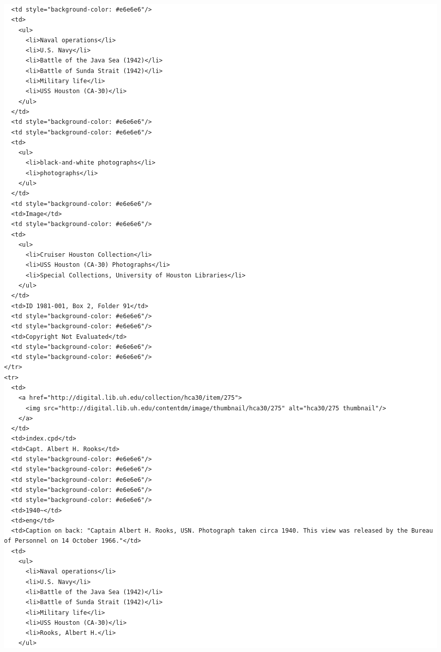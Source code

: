       <td style="background-color: #e6e6e6"/>
      <td>
        <ul>
          <li>Naval operations</li>
          <li>U.S. Navy</li>
          <li>Battle of the Java Sea (1942)</li>
          <li>Battle of Sunda Strait (1942)</li>
          <li>Military life</li>
          <li>USS Houston (CA-30)</li>
        </ul>
      </td>
      <td style="background-color: #e6e6e6"/>
      <td style="background-color: #e6e6e6"/>
      <td>
        <ul>
          <li>black-and-white photographs</li>
          <li>photographs</li>
        </ul>
      </td>
      <td style="background-color: #e6e6e6"/>
      <td>Image</td>
      <td style="background-color: #e6e6e6"/>
      <td>
        <ul>
          <li>Cruiser Houston Collection</li>
          <li>USS Houston (CA-30) Photographs</li>
          <li>Special Collections, University of Houston Libraries</li>
        </ul>
      </td>
      <td>ID 1981-001, Box 2, Folder 91</td>
      <td style="background-color: #e6e6e6"/>
      <td style="background-color: #e6e6e6"/>
      <td>Copyright Not Evaluated</td>
      <td style="background-color: #e6e6e6"/>
      <td style="background-color: #e6e6e6"/>
    </tr>
    <tr>
      <td>
        <a href="http://digital.lib.uh.edu/collection/hca30/item/275">
          <img src="http://digital.lib.uh.edu/contentdm/image/thumbnail/hca30/275" alt="hca30/275 thumbnail"/>
        </a>
      </td>
      <td>index.cpd</td>
      <td>Capt. Albert H. Rooks</td>
      <td style="background-color: #e6e6e6"/>
      <td style="background-color: #e6e6e6"/>
      <td style="background-color: #e6e6e6"/>
      <td style="background-color: #e6e6e6"/>
      <td style="background-color: #e6e6e6"/>
      <td>1940~</td>
      <td>eng</td>
      <td>Caption on back: "Captain Albert H. Rooks, USN. Photograph taken circa 1940. This view was released by the Bureau of Personnel on 14 October 1966."</td>
      <td>
        <ul>
          <li>Naval operations</li>
          <li>U.S. Navy</li>
          <li>Battle of the Java Sea (1942)</li>
          <li>Battle of Sunda Strait (1942)</li>
          <li>Military life</li>
          <li>USS Houston (CA-30)</li>
          <li>Rooks, Albert H.</li>
        </ul>